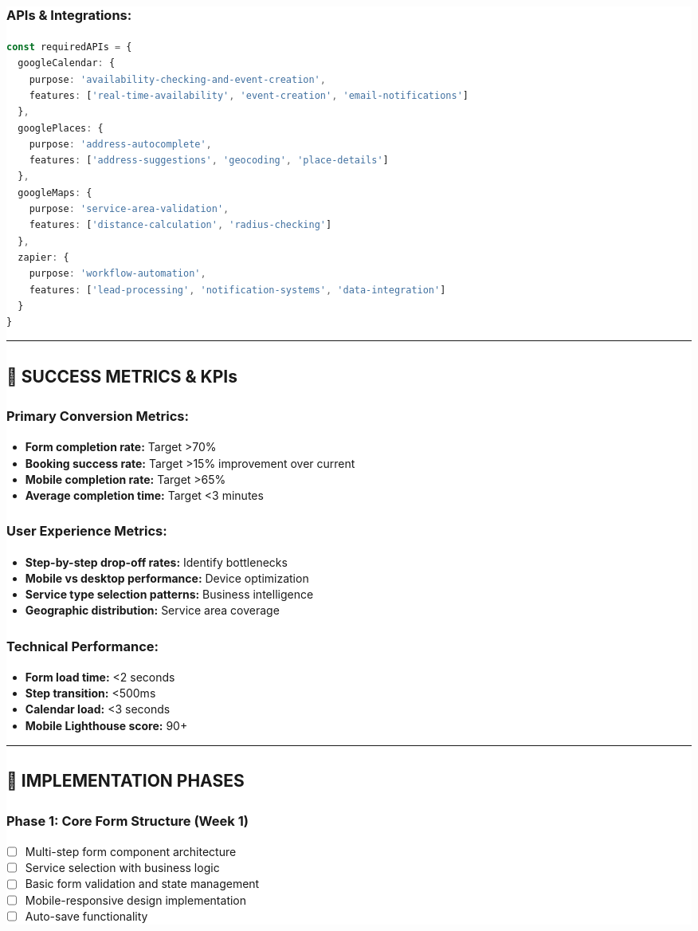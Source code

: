 ### **APIs & Integrations:**
```typescript
const requiredAPIs = {
  googleCalendar: {
    purpose: 'availability-checking-and-event-creation',
    features: ['real-time-availability', 'event-creation', 'email-notifications']
  },
  googlePlaces: {
    purpose: 'address-autocomplete',
    features: ['address-suggestions', 'geocoding', 'place-details']
  },
  googleMaps: {
    purpose: 'service-area-validation',
    features: ['distance-calculation', 'radius-checking']
  },
  zapier: {
    purpose: 'workflow-automation',
    features: ['lead-processing', 'notification-systems', 'data-integration']
  }
}
```

---

## 🎯 **SUCCESS METRICS & KPIs**

### **Primary Conversion Metrics:**
- **Form completion rate:** Target >70%
- **Booking success rate:** Target >15% improvement over current
- **Mobile completion rate:** Target >65%
- **Average completion time:** Target <3 minutes

### **User Experience Metrics:**
- **Step-by-step drop-off rates:** Identify bottlenecks
- **Mobile vs desktop performance:** Device optimization
- **Service type selection patterns:** Business intelligence
- **Geographic distribution:** Service area coverage

### **Technical Performance:**
- **Form load time:** <2 seconds
- **Step transition:** <500ms
- **Calendar load:** <3 seconds
- **Mobile Lighthouse score:** 90+

---

## 📅 **IMPLEMENTATION PHASES**

### **Phase 1: Core Form Structure (Week 1)**
- [ ] Multi-step form component architecture
- [ ] Service selection with business logic
- [ ] Basic form validation and state management
- [ ] Mobile-responsive design implementation
- [ ] Auto-save functionality
